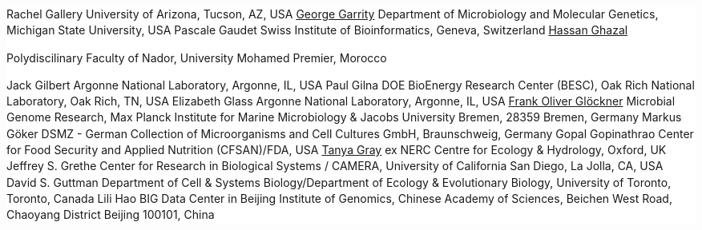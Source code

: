 <td>Rachel Gallery</td>
<td>University of Arizona, Tucson, AZ, USA</td>
</tr>
<tr>
<td><a href="http://wiki.gensc.org/index.php?title=George_Garrity">George Garrity</a></td>
<td>Department of Microbiology and Molecular Genetics, Michigan State University, USA</td>
</tr>
<tr>
<td>Pascale Gaudet</td>
<td>Swiss Institute of Bioinformatics, Geneva, Switzerland</td>
</tr>
<tr>
<td><a href="mailto:hassan.ghazal@fulbrightmail.org">Hassan Ghazal</a></td>
<td>
<p class="p1"><span class="s1">Polydiscilinary Faculty of Nador, University Mohamed Premier, Morocco</span></p>
</td>
</tr>
<tr>
<td>Jack Gilbert</td>
<td>Argonne National Laboratory, Argonne, IL, USA</td>
</tr>
<tr>
<td>Paul Gilna</td>
<td>DOE BioEnergy Research Center (BESC), Oak Rich National Laboratory, Oak Rich, TN, USA</td>
</tr>
<tr>
<td>Elizabeth Glass</td>
<td>Argonne National Laboratory, Argonne, IL, USA</td>
</tr>
<tr>
<td><a href="http://www.mpi-bremen.de/en/Frank_Oliver_Gloeckner.html">Frank Oliver Glöckner</a></td>
<td>Microbial Genome Research, Max Planck Institute for Marine Microbiology &amp; Jacobs University Bremen, 28359 Bremen, Germany</td>
</tr>
<tr>
<td>Markus Göker</td>
<td>DSMZ - German Collection of Microorganisms and Cell Cultures GmbH, Braunschweig, Germany</td>
</tr>
<tr>
<td>Gopal Gopinathrao</td>
<td>Center for Food Security and Applied Nutrition (CFSAN)/FDA, USA</td>
</tr>
<tr>
<td><a href="http://wiki.gensc.org/index.php?title=Tanya_Gray">Tanya Gray</a></td>
<td>ex NERC Centre for Ecology &amp; Hydrology, Oxford, UK</td>
</tr>
<tr>
<td>Jeffrey S. Grethe</td>
<td>Center for Research in Biological Systems / CAMERA, University of California San Diego, La Jolla, CA, USA</td>
</tr>
<tr>
<td>David S. Guttman</td>
<td>Department of Cell &amp; Systems Biology/Department of Ecology &amp; Evolutionary Biology, University of Toronto, Toronto, Canada</td>
</tr>
<tr>
<td>Lili Hao</td>
<td>BIG Data Center in Beijing Institute of Genomics, Chinese Academy of Sciences, Beichen West Road, Chaoyang District Beijing 100101, China</td>
</tr>
<tr>